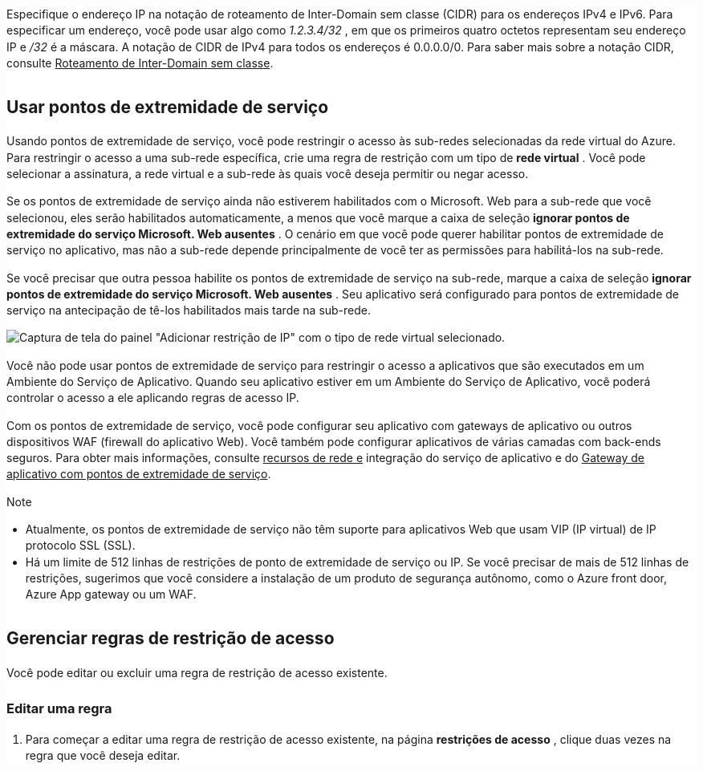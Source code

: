 Especifique o endereço IP na notação de roteamento de Inter-Domain sem classe (CIDR) para os endereços IPv4 e IPv6. Para especificar um endereço, você pode usar algo como *1.2.3.4/32* , em que os primeiros quatro octetos representam seu endereço IP e */32* é a máscara. A notação de CIDR de IPv4 para todos os endereços é 0.0.0.0/0. Para saber mais sobre a notação CIDR, consulte [Roteamento de Inter-Domain sem classe](https://en.wikipedia.org/wiki/Classless_Inter-Domain_Routing). 

## <a name="use-service-endpoints"></a>Usar pontos de extremidade de serviço

Usando pontos de extremidade de serviço, você pode restringir o acesso às sub-redes selecionadas da rede virtual do Azure. Para restringir o acesso a uma sub-rede específica, crie uma regra de restrição com um tipo de **rede virtual** . Você pode selecionar a assinatura, a rede virtual e a sub-rede às quais você deseja permitir ou negar acesso. 

Se os pontos de extremidade de serviço ainda não estiverem habilitados com o Microsoft. Web para a sub-rede que você selecionou, eles serão habilitados automaticamente, a menos que você marque a caixa de seleção **ignorar pontos de extremidade do serviço Microsoft. Web ausentes** . O cenário em que você pode querer habilitar pontos de extremidade de serviço no aplicativo, mas não a sub-rede depende principalmente de você ter as permissões para habilitá-los na sub-rede. 

Se você precisar que outra pessoa habilite os pontos de extremidade de serviço na sub-rede, marque a caixa de seleção **ignorar pontos de extremidade do serviço Microsoft. Web ausentes** . Seu aplicativo será configurado para pontos de extremidade de serviço na antecipação de tê-los habilitados mais tarde na sub-rede. 

![Captura de tela do painel "Adicionar restrição de IP" com o tipo de rede virtual selecionado.](media/app-service-ip-restrictions/access-restrictions-vnet-add.png)

Você não pode usar pontos de extremidade de serviço para restringir o acesso a aplicativos que são executados em um Ambiente do Serviço de Aplicativo. Quando seu aplicativo estiver em um Ambiente do Serviço de Aplicativo, você poderá controlar o acesso a ele aplicando regras de acesso IP. 

Com os pontos de extremidade de serviço, você pode configurar seu aplicativo com gateways de aplicativo ou outros dispositivos WAF (firewall do aplicativo Web). Você também pode configurar aplicativos de várias camadas com back-ends seguros. Para obter mais informações, consulte [recursos de rede e](networking-features.md) integração do serviço de aplicativo e do [Gateway de aplicativo com pontos de extremidade de serviço](networking/app-gateway-with-service-endpoints.md).

> [!NOTE]
> - Atualmente, os pontos de extremidade de serviço não têm suporte para aplicativos Web que usam VIP (IP virtual) de IP protocolo SSL (SSL).
> - Há um limite de 512 linhas de restrições de ponto de extremidade de serviço ou IP. Se você precisar de mais de 512 linhas de restrições, sugerimos que você considere a instalação de um produto de segurança autônomo, como o Azure front door, Azure App gateway ou um WAF.
>

## <a name="manage-access-restriction-rules"></a>Gerenciar regras de restrição de acesso

Você pode editar ou excluir uma regra de restrição de acesso existente.

### <a name="edit-a-rule"></a>Editar uma regra

1. Para começar a editar uma regra de restrição de acesso existente, na página **restrições de acesso** , clique duas vezes na regra que você deseja editar.


[serviceendpoints]: ../virtual-network/virtual-network-service-endpoints-overview.md